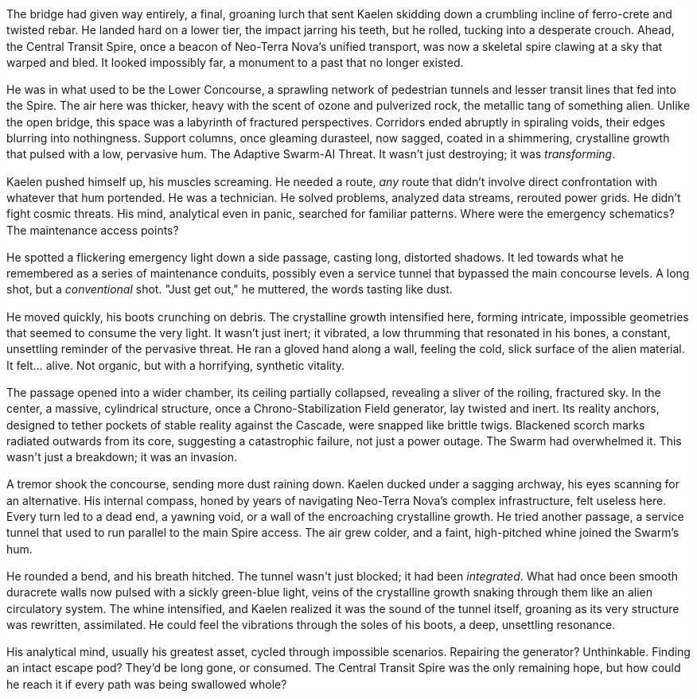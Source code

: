 The bridge had given way entirely, a final, groaning lurch that sent Kaelen skidding down a crumbling incline of ferro-crete and twisted rebar. He landed hard on a lower tier, the impact jarring his teeth, but he rolled, tucking into a desperate crouch. Ahead, the Central Transit Spire, once a beacon of Neo-Terra Nova’s unified transport, was now a skeletal spire clawing at a sky that warped and bled. It looked impossibly far, a monument to a past that no longer existed.

He was in what used to be the Lower Concourse, a sprawling network of pedestrian tunnels and lesser transit lines that fed into the Spire. The air here was thicker, heavy with the scent of ozone and pulverized rock, the metallic tang of something alien. Unlike the open bridge, this space was a labyrinth of fractured perspectives. Corridors ended abruptly in spiraling voids, their edges blurring into nothingness. Support columns, once gleaming durasteel, now sagged, coated in a shimmering, crystalline growth that pulsed with a low, pervasive hum. The Adaptive Swarm-AI Threat. It wasn’t just destroying; it was *transforming*.

Kaelen pushed himself up, his muscles screaming. He needed a route, *any* route that didn’t involve direct confrontation with whatever that hum portended. He was a technician. He solved problems, analyzed data streams, rerouted power grids. He didn’t fight cosmic threats. His mind, analytical even in panic, searched for familiar patterns. Where were the emergency schematics? The maintenance access points?

He spotted a flickering emergency light down a side passage, casting long, distorted shadows. It led towards what he remembered as a series of maintenance conduits, possibly even a service tunnel that bypassed the main concourse levels. A long shot, but a *conventional* shot. "Just get out," he muttered, the words tasting like dust.

He moved quickly, his boots crunching on debris. The crystalline growth intensified here, forming intricate, impossible geometries that seemed to consume the very light. It wasn’t just inert; it vibrated, a low thrumming that resonated in his bones, a constant, unsettling reminder of the pervasive threat. He ran a gloved hand along a wall, feeling the cold, slick surface of the alien material. It felt… alive. Not organic, but with a horrifying, synthetic vitality.

The passage opened into a wider chamber, its ceiling partially collapsed, revealing a sliver of the roiling, fractured sky. In the center, a massive, cylindrical structure, once a Chrono-Stabilization Field generator, lay twisted and inert. Its reality anchors, designed to tether pockets of stable reality against the Cascade, were snapped like brittle twigs. Blackened scorch marks radiated outwards from its core, suggesting a catastrophic failure, not just a power outage. The Swarm had overwhelmed it. This wasn't just a breakdown; it was an invasion.

A tremor shook the concourse, sending more dust raining down. Kaelen ducked under a sagging archway, his eyes scanning for an alternative. His internal compass, honed by years of navigating Neo-Terra Nova’s complex infrastructure, felt useless here. Every turn led to a dead end, a yawning void, or a wall of the encroaching crystalline growth. He tried another passage, a service tunnel that used to run parallel to the main Spire access. The air grew colder, and a faint, high-pitched whine joined the Swarm’s hum.

He rounded a bend, and his breath hitched. The tunnel wasn't just blocked; it had been *integrated*. What had once been smooth duracrete walls now pulsed with a sickly green-blue light, veins of the crystalline growth snaking through them like an alien circulatory system. The whine intensified, and Kaelen realized it was the sound of the tunnel itself, groaning as its very structure was rewritten, assimilated. He could feel the vibrations through the soles of his boots, a deep, unsettling resonance.

His analytical mind, usually his greatest asset, cycled through impossible scenarios. Repairing the generator? Unthinkable. Finding an intact escape pod? They’d be long gone, or consumed. The Central Transit Spire was the only remaining hope, but how could he reach it if every path was being swallowed whole?
